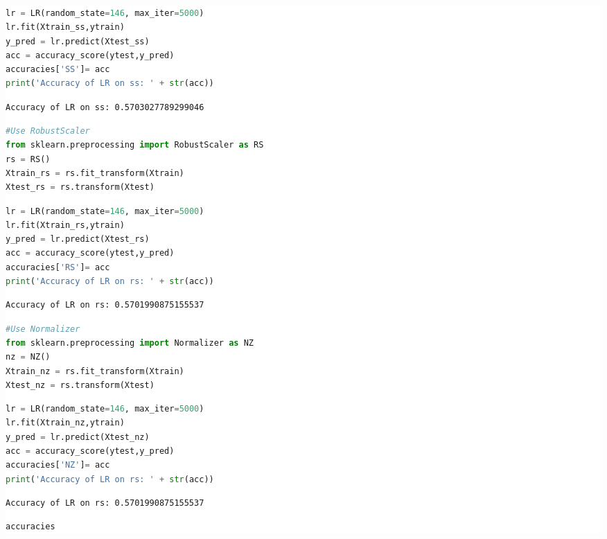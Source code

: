 
```python
lr = LR(random_state=146, max_iter=5000)
lr.fit(Xtrain_ss,ytrain)
y_pred = lr.predict(Xtest_ss)
acc = accuracy_score(ytest,y_pred)
accuracies['SS']= acc
print('Accuracy of LR on ss: ' + str(acc))
```

    Accuracy of LR on ss: 0.5703027789299046



```python
#Use RobustScaler
from sklearn.preprocessing import RobustScaler as RS
rs = RS()
Xtrain_rs = rs.fit_transform(Xtrain)
Xtest_rs = rs.transform(Xtest)
```


```python
lr = LR(random_state=146, max_iter=5000)
lr.fit(Xtrain_rs,ytrain)
y_pred = lr.predict(Xtest_rs)
acc = accuracy_score(ytest,y_pred)
accuracies['RS']= acc
print('Accuracy of LR on rs: ' + str(acc))
```

    Accuracy of LR on rs: 0.5701990875155537



```python
#Use Normalizer
from sklearn.preprocessing import Normalizer as NZ
nz = NZ()
Xtrain_nz = rs.fit_transform(Xtrain)
Xtest_nz = rs.transform(Xtest)
```


```python
lr = LR(random_state=146, max_iter=5000)
lr.fit(Xtrain_nz,ytrain)
y_pred = lr.predict(Xtest_nz)
acc = accuracy_score(ytest,y_pred)
accuracies['NZ']= acc
print('Accuracy of LR on rs: ' + str(acc))
```

    Accuracy of LR on rs: 0.5701990875155537



```python
accuracies
```
